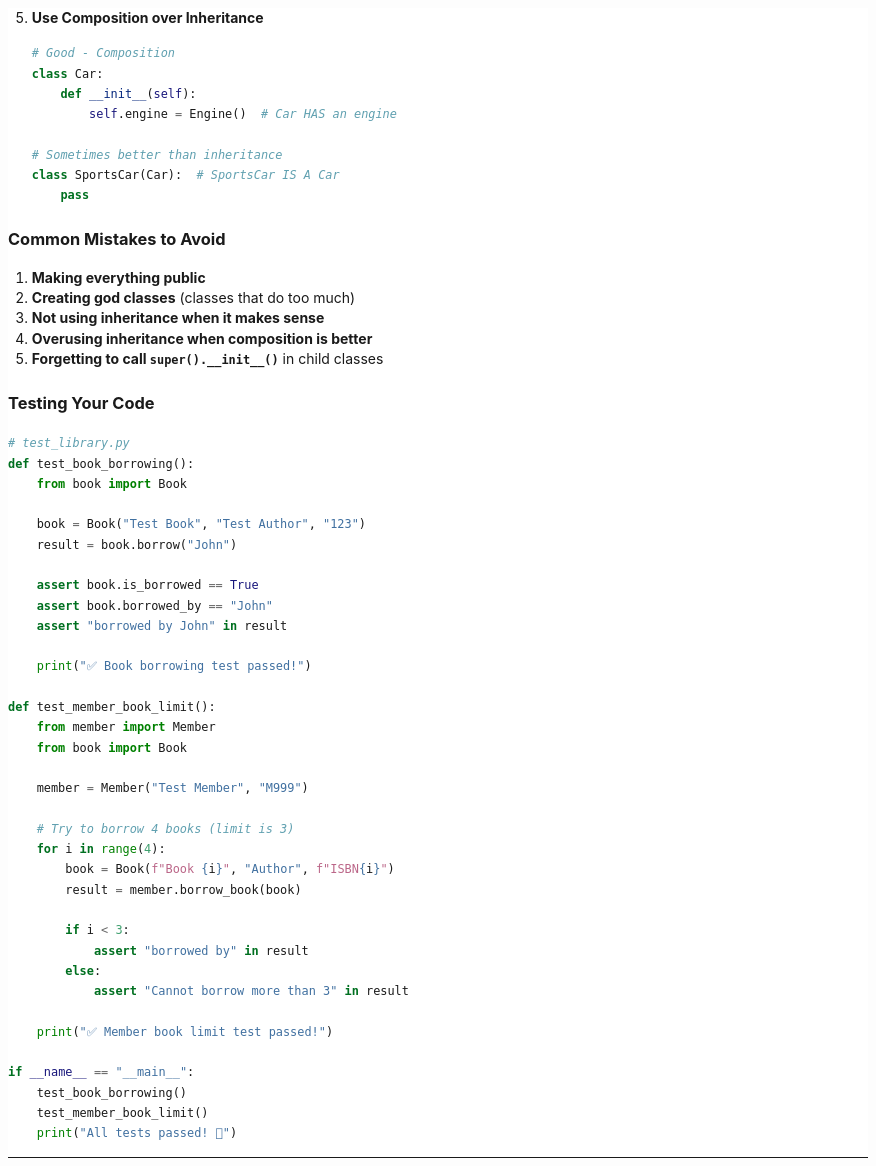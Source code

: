 5. **Use Composition over Inheritance**
   ```python
   # Good - Composition
   class Car:
       def __init__(self):
           self.engine = Engine()  # Car HAS an engine
   
   # Sometimes better than inheritance
   class SportsCar(Car):  # SportsCar IS A Car
       pass
   ```

### Common Mistakes to Avoid

1. **Making everything public**
2. **Creating god classes** (classes that do too much)
3. **Not using inheritance when it makes sense**
4. **Overusing inheritance when composition is better**
5. **Forgetting to call `super().__init__()`** in child classes

### Testing Your Code

```python
# test_library.py
def test_book_borrowing():
    from book import Book
    
    book = Book("Test Book", "Test Author", "123")
    result = book.borrow("John")
    
    assert book.is_borrowed == True
    assert book.borrowed_by == "John"
    assert "borrowed by John" in result
    
    print("✅ Book borrowing test passed!")

def test_member_book_limit():
    from member import Member
    from book import Book
    
    member = Member("Test Member", "M999")
    
    # Try to borrow 4 books (limit is 3)
    for i in range(4):
        book = Book(f"Book {i}", "Author", f"ISBN{i}")
        result = member.borrow_book(book)
        
        if i < 3:
            assert "borrowed by" in result
        else:
            assert "Cannot borrow more than 3" in result
    
    print("✅ Member book limit test passed!")

if __name__ == "__main__":
    test_book_borrowing()
    test_member_book_limit()
    print("All tests passed! 🎉")
```

---